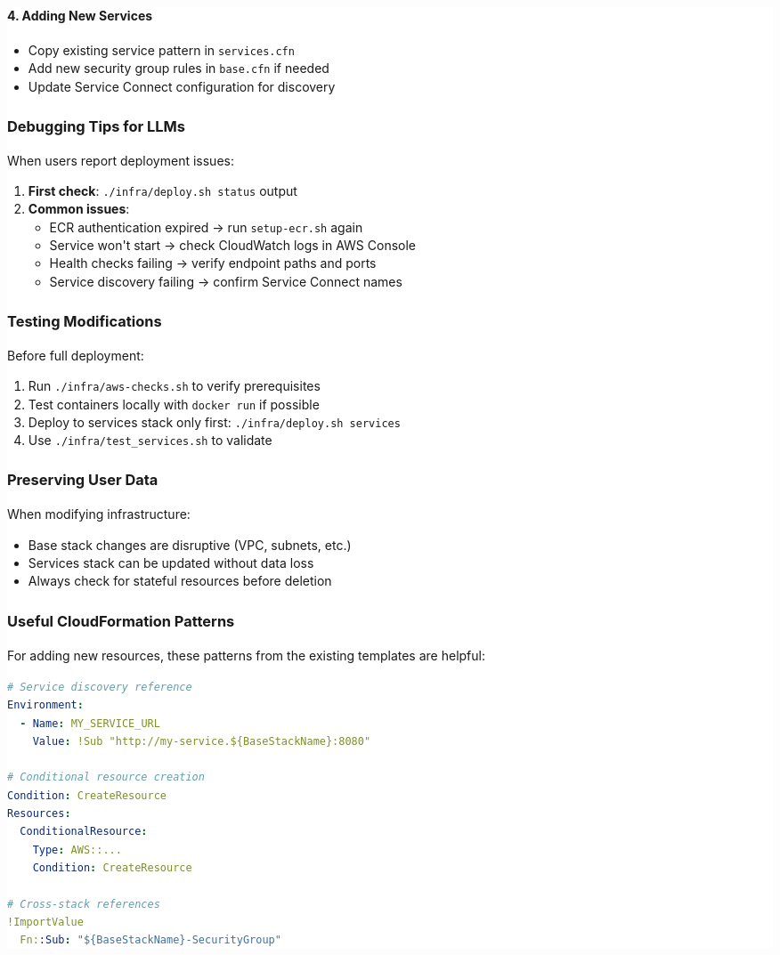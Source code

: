 #### 4. Adding New Services
- Copy existing service pattern in `services.cfn`
- Add new security group rules in `base.cfn` if needed
- Update Service Connect configuration for discovery

### Debugging Tips for LLMs

When users report deployment issues:

1. **First check**: `./infra/deploy.sh status` output
2. **Common issues**:
   - ECR authentication expired → run `setup-ecr.sh` again
   - Service won't start → check CloudWatch logs in AWS Console
   - Health checks failing → verify endpoint paths and ports
   - Service discovery failing → confirm Service Connect names

### Testing Modifications

Before full deployment:
1. Run `./infra/aws-checks.sh` to verify prerequisites
2. Test containers locally with `docker run` if possible
3. Deploy to services stack only first: `./infra/deploy.sh services`
4. Use `./infra/test_services.sh` to validate

### Preserving User Data

When modifying infrastructure:
- Base stack changes are disruptive (VPC, subnets, etc.)
- Services stack can be updated without data loss
- Always check for stateful resources before deletion

### Useful CloudFormation Patterns

For adding new resources, these patterns from the existing templates are helpful:

```yaml
# Service discovery reference
Environment:
  - Name: MY_SERVICE_URL
    Value: !Sub "http://my-service.${BaseStackName}:8080"

# Conditional resource creation
Condition: CreateResource
Resources:
  ConditionalResource:
    Type: AWS::...
    Condition: CreateResource

# Cross-stack references
!ImportValue 
  Fn::Sub: "${BaseStackName}-SecurityGroup"
```
